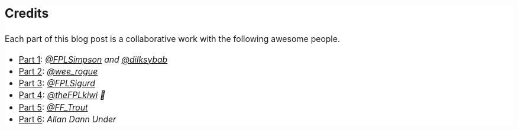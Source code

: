 ## Credits

Each part of this blog post is a collaborative work with the following awesome people.
- [Part 1](#part-1-seeing-beyond-the-curtain-underlying-stats): *[@FPLSimpson](https:/twitter.com/FPLSimpson) and [@dilksybab](https://twitter.com/dilksybab)*
- [Part 2](#part-2-measuring-the-fixture-difficulty-team-strengths): *[@wee_rogue](https:/twitter.com/wee_rogue)*
- [Part 3](#part-3-rolling-the-dice-expected-value): *[@FPLSigurd](https:/twitter.com/FPLSigurd)*
- [Part 4](#part-4-predicting-the-future-predictive-analytics): *[@theFPLkiwi](https:/twitter.com/theFPLkiwi) 🥝*
- [Part 5](#part-5-finding-a-path-inside-the-chaos-simulation-and-optimization): *[@FF_Trout](https:/twitter.com/ff_trout)*
- [Part 6](#part-6-state-of-the-art-and-future-forefront-of-augmented-intelligence): *Allan Dann Under*


[^1]: Noisy means there is a lot of uncertainty involved.
[^2]: Chess is a great example where intelligence augmententation makes a big difference. See this article for more: https://qz.com/921099/the-future-of-ai-isnt-hal-its-intelligence-augmentation/
